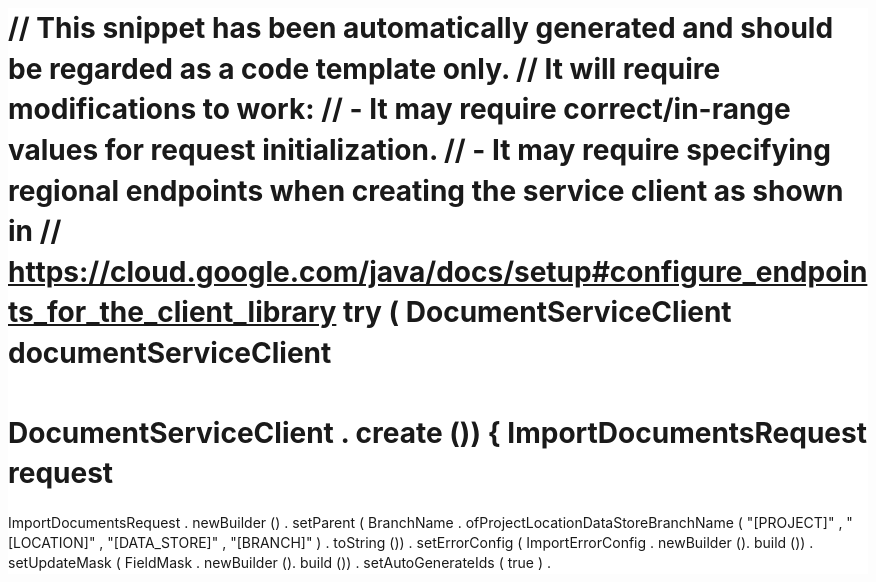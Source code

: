 // This snippet has been automatically generated and should be regarded as a code template only.
// It will require modifications to work:
// - It may require correct/in-range values for request initialization.
// - It may require specifying regional endpoints when creating the service client as shown in
// https://cloud.google.com/java/docs/setup#configure_endpoints_for_the_client_library
try
(
DocumentServiceClient
documentServiceClient
=
DocumentServiceClient
.
create
())
{
ImportDocumentsRequest
request
=
ImportDocumentsRequest
.
newBuilder
()
.
setParent
(
BranchName
.
ofProjectLocationDataStoreBranchName
(
"[PROJECT]"
,
"[LOCATION]"
,
"[DATA_STORE]"
,
"[BRANCH]"
)
.
toString
())
.
setErrorConfig
(
ImportErrorConfig
.
newBuilder
().
build
())
.
setUpdateMask
(
FieldMask
.
newBuilder
().
build
())
.
setAutoGenerateIds
(
true
)
.